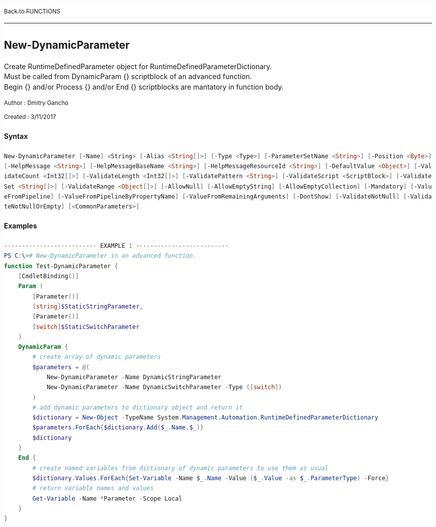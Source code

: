 [<sub>Back to FUNCTIONS</sub>](#function-list)

---
## New-DynamicParameter


Create RuntimeDefinedParameter object for RuntimeDefinedParameterDictionary.<br/>
Must be called from DynamicParam {} scriptblock of an advanced function.<br/>
Begin {} and/or Process {} and/or End {} scriptblocks are mantatory in function body.

<sub>

Author  : Dmitry Gancho

Created : 3/11/2017

</sub>

#### Syntax
```PowerShell
New-DynamicParameter [-Name] <String> [-Alias <String[]>] [-Type <Type>] [-ParameterSetName <String>] [-Position <Byte>] [-HelpMessage <String>] [-HelpMessageBaseName <String>] [-HelpMessageResourceId <String>] [-DefaultValue <Object>] [-ValidateCount <Int32[]>] [-ValidateLength <Int32[]>] [-ValidatePattern <String>] [-ValidateScript <ScriptBlock>] [-ValidateSet <String[]>] [-ValidateRange <Object[]>] [-AllowNull] [-AllowEmptyString] [-AllowEmptyCollection] [-Mandatory] [-ValueFromPipeline] [-ValueFromPipelineByPropertyName] [-ValueFromRemainingArguments] [-DontShow] [-ValidateNotNull] [-ValidateNotNullOrEmpty] [<CommonParameters>]
```

#### Examples
```PowerShell
-------------------------- EXAMPLE 1 --------------------------
PS C:\># New-DynamicParameter in an advanced function.
function Test-DynamicParameter {
    [CmdletBinding()]
    Param (
        [Parameter()]
        [string]$StaticStringParameter,
        [Parameter()]
        [switch]$StaticSwitchParameter
    )
    DynamicParam {
        # create array of dynamic parameters
        $parameters = @(
            New-DynamicParameter -Name DynamicStringParameter
            New-DynamicParameter -Name DynamicSwitchParameter -Type ([switch])
        )
        # add dynamic parameters to dictionary object and return it
        $dictionary = New-Object -TypeName System.Management.Automation.RuntimeDefinedParameterDictionary
        $parameters.ForEach{$dictionary.Add($_.Name,$_)}
        $dictionary
    }
    End {
        # create named variables from dictionary of dynamic parameters to use them as usual
        $dictionary.Values.ForEach{Set-Variable -Name $_.Name -Value ($_.Value -as $_.ParameterType) -Force}
        # return variable names and values
        Get-Variable -Name *Parameter -Scope Local
    }
}
```
